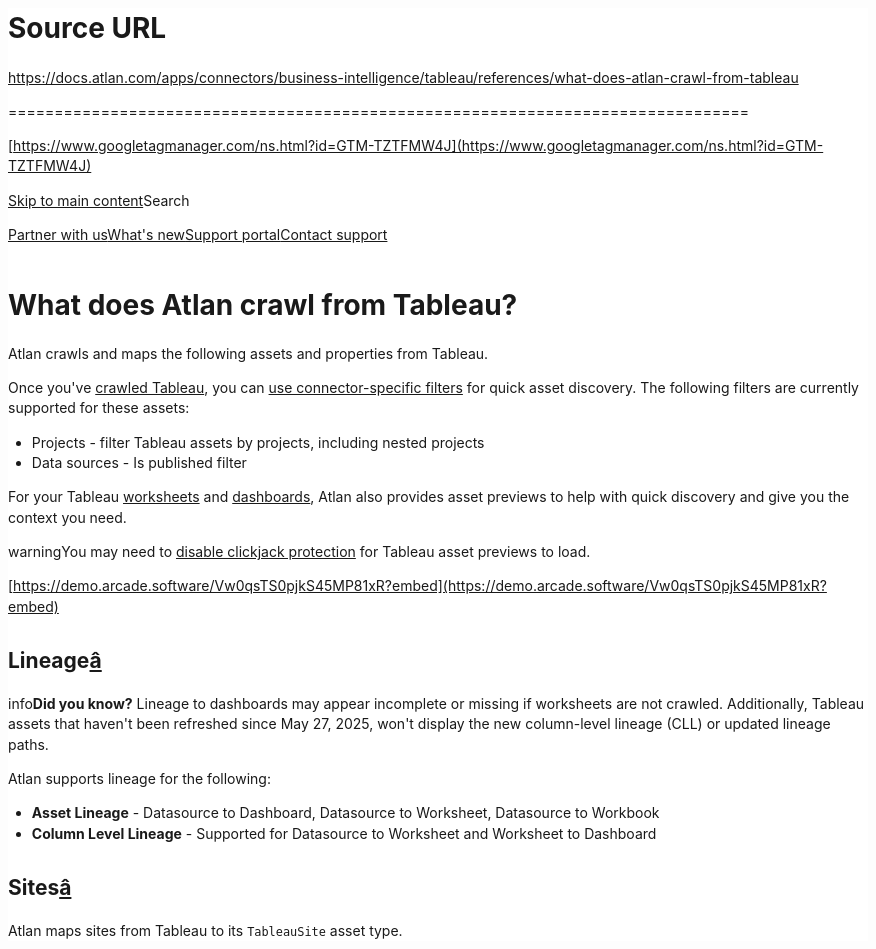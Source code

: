 # Source URL
https://docs.atlan.com/apps/connectors/business-intelligence/tableau/references/what-does-atlan-crawl-from-tableau

================================================================================



[https://www.googletagmanager.com/ns.html?id=GTM-TZTFMW4J](https://www.googletagmanager.com/ns.html?id=GTM-TZTFMW4J)

[Skip to main content](#__docusaurus_skipToContent_fallback)Search

[Partner with us](https://docs.google.com/forms/d/e/1FAIpQLScuAIhCm2GS7YFstrOjawbP8J7PUmOynQo7wI2yGCcCyEcVSw/viewform)[What's new](https://shipped.atlan.com/)[Support portal](https://atlan.zendesk.com/auth/v2/login/signin?return_to=https%3A%2F%2Fatlan.zendesk.com%2Fhc%2Fen-us&theme=hc&locale=en-us&brand_id=1900000425113&auth_origin=1900000425113%2Cfalse%2Ctrue)[Contact support](/support/submit-request)

What does Atlan crawl from Tableau?
===================================

Atlan crawls and maps the following assets and properties from Tableau.

Once you've [crawled Tableau](/apps/connectors/business-intelligence/tableau/how-tos/crawl-tableau), you can [use connector\-specific filters](/product/capabilities/discovery/how-tos/use-the-filters-menu) for quick asset discovery. The following filters are currently supported for these assets:

* Projects \- filter Tableau assets by projects, including nested projects
* Data sources \- Is published filter

For your Tableau [worksheets](/apps/connectors/business-intelligence/tableau/references/what-does-atlan-crawl-from-tableau#worksheets) and [dashboards](/apps/connectors/business-intelligence/tableau/references/what-does-atlan-crawl-from-tableau#dashboards), Atlan also provides asset previews to help with quick discovery and give you the context you need.

warningYou may need to [disable clickjack protection](https://help.tableau.com/current/server/en-us/clickjack_protection.htm#disabling-clickjack-protection) for Tableau asset previews to load.

[https://demo.arcade.software/Vw0qsTS0pjkS45MP81xR?embed](https://demo.arcade.software/Vw0qsTS0pjkS45MP81xR?embed)

Lineage[â](#lineage "Direct link to Lineage")
-----------------------------------------------

info**Did you know?** Lineage to dashboards may appear incomplete or missing if worksheets are not crawled. Additionally, Tableau assets that haven't been refreshed since May 27, 2025, won't display the new column\-level lineage (CLL) or updated lineage paths.

Atlan supports lineage for the following:

* **Asset Lineage** \- Datasource to Dashboard, Datasource to Worksheet, Datasource to Workbook
* **Column Level Lineage** \- Supported for Datasource to Worksheet and Worksheet to Dashboard

Sites[â](#sites "Direct link to Sites")
-----------------------------------------

Atlan maps sites from Tableau to its `TableauSite` asset type.
